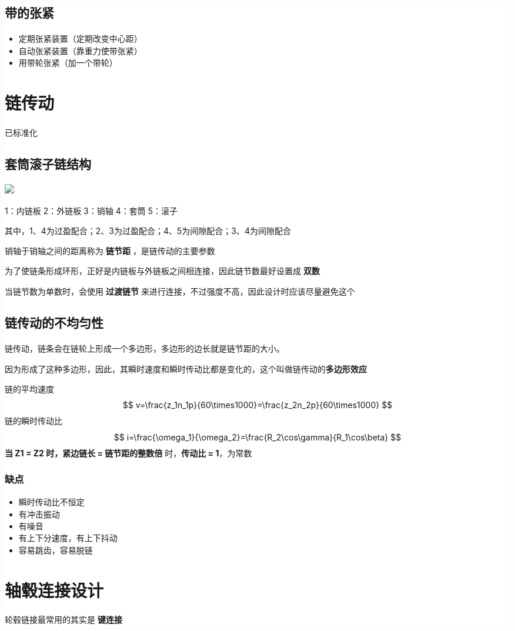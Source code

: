 ## 带的张紧

- 定期张紧装置（定期改变中心距）
- 自动张紧装置（靠重力使带张紧）
- 用带轮张紧（加一个带轮）

# 链传动

已标准化

## 套筒滚子链结构

![](http://www.chinadrum.net/zhuanzhu/gongyixue/images/2-19.jpg)

1：内链板		2：外链板		3：销轴		4：套筒		5：滚子

其中，1、4为过盈配合；2、3为过盈配合；4、5为间隙配合；3、4为间隙配合

销轴于销轴之间的距离称为 **链节距** ，是链传动的主要参数

为了使链条形成环形，正好是内链板与外链板之间相连接，因此链节数最好设置成 **双数**

当链节数为单数时，会使用 **过渡链节** 来进行连接，不过强度不高，因此设计时应该尽量避免这个

## 链传动的不均匀性

链传动，链条会在链轮上形成一个多边形，多边形的边长就是链节距的大小。

因为形成了这种多边形，因此，其瞬时速度和瞬时传动比都是变化的，这个叫做链传动的**多边形效应**

链的平均速度
$$
v=\frac{z_1n_1p}{60\times1000}=\frac{z_2n_2p}{60\times1000}
$$
链的瞬时传动比
$$
i=\frac{\omega_1}{\omega_2}=\frac{R_2\cos\gamma}{R_1\cos\beta}
$$
**当 Z1 = Z2 时，紧边链长 = 链节距的整数倍** 时，**传动比 = 1**，为常数

### 缺点

- 瞬时传动比不恒定
- 有冲击振动
- 有噪音
- 有上下分速度，有上下抖动
- 容易跳齿，容易脱链

# 轴毂连接设计

轮毂链接最常用的其实是 **键连接**
